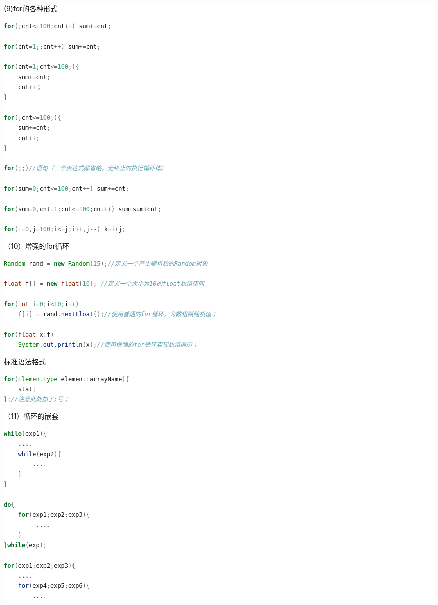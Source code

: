 (9)for的各种形式

```java
for(;cnt<=100;cnt++) sum+=cnt;

for(cnt=1;;cnt++) sum+=cnt;

for(cnt=1;cnt<=100;){
    sum+=cnt;
    cnt++；
}

for(;cnt<=100;){
    sum+=cnt;
    cnt++;
}

for(;;)//语句（三个表达式都省略，无终止的执行循环体）

for(sum=0;cnt<=100;cnt++) sum+=cnt;

for(sum=0,cnt=1;cnt<=100;cnt++) sum+sum+cnt;

for(i=0,j=100;i<=j;i++,j--) k=i+j;
```

（10）增强的for循环

```java
Random rand = new Random(15);//定义一个产生随机数的Random对象

float f[] = new float[10]; //定义一个大小为10的float数组空间

for(int i=0;i<10;i++)
    f[i] = rand.nextFloat();//使用普通的for循环，为数组赋随机值；
    
for(float x:f)
    System.out.println(x);//使用增强的for循环实现数组遍历；
```

标准语法格式

```java
for(ElementType element:arrayName){
    stat;
};//注意此处加了;号；
```

（11）循环的嵌套

```java
while(exp1){
    ....
    while(exp2){
        ....
    }
}

do{
    for(exp1;exp2;exp3){
         ....
    }
}while(exp);

for(exp1;exp2;exp3){
    ....
    for(exp4;exp5;exp6){
        ....
```